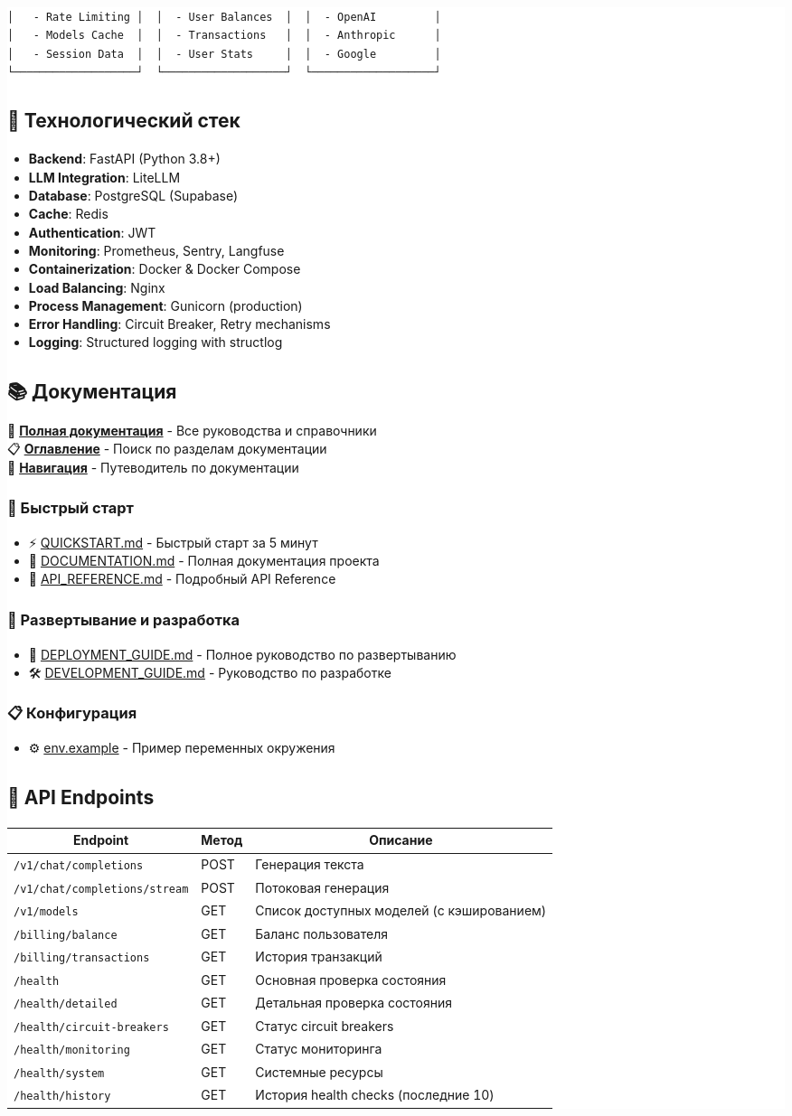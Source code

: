 ```
│   - Rate Limiting │  │  - User Balances  │  │  - OpenAI         │
│   - Models Cache  │  │  - Transactions   │  │  - Anthropic      │
│   - Session Data  │  │  - User Stats     │  │  - Google         │
└───────────────────┘  └───────────────────┘  └───────────────────┘
```

## 🔧 Технологический стек

- **Backend**: FastAPI (Python 3.8+)
- **LLM Integration**: LiteLLM
- **Database**: PostgreSQL (Supabase)
- **Cache**: Redis
- **Authentication**: JWT
- **Monitoring**: Prometheus, Sentry, Langfuse
- **Containerization**: Docker & Docker Compose
- **Load Balancing**: Nginx
- **Process Management**: Gunicorn (production)
- **Error Handling**: Circuit Breaker, Retry mechanisms
- **Logging**: Structured logging with structlog

## 📚 Документация

📖 **[Полная документация](docs/DOCUMENTATION.md)** - Все руководства и справочники  
📋 **[Оглавление](docs/INDEX.md)** - Поиск по разделам документации  
🧭 **[Навигация](docs/NAVIGATION.md)** - Путеводитель по документации

### 🚀 Быстрый старт
- ⚡ [QUICKSTART.md](docs/QUICKSTART.md) - Быстрый старт за 5 минут
- 📖 [DOCUMENTATION.md](docs/DOCUMENTATION.md) - Полная документация проекта
- 🔌 [API_REFERENCE.md](docs/API_REFERENCE.md) - Подробный API Reference

### 🚀 Развертывание и разработка
- 🚀 [DEPLOYMENT_GUIDE.md](docs/DEPLOYMENT_GUIDE.md) - Полное руководство по развертыванию
- 🛠️ [DEVELOPMENT_GUIDE.md](docs/DEVELOPMENT_GUIDE.md) - Руководство по разработке

### 📋 Конфигурация
- ⚙️ [env.example](env.example) - Пример переменных окружения

## 🔌 API Endpoints

| Endpoint | Метод | Описание |
|----------|-------|----------|
| `/v1/chat/completions` | POST | Генерация текста |
| `/v1/chat/completions/stream` | POST | Потоковая генерация |
| `/v1/models` | GET | Список доступных моделей (с кэшированием) |
| `/billing/balance` | GET | Баланс пользователя |
| `/billing/transactions` | GET | История транзакций |
| `/health` | GET | Основная проверка состояния |
| `/health/detailed` | GET | Детальная проверка состояния |
| `/health/circuit-breakers` | GET | Статус circuit breakers |
| `/health/monitoring` | GET | Статус мониторинга |
| `/health/system` | GET | Системные ресурсы |
| `/health/history` | GET | История health checks (последние 10) |